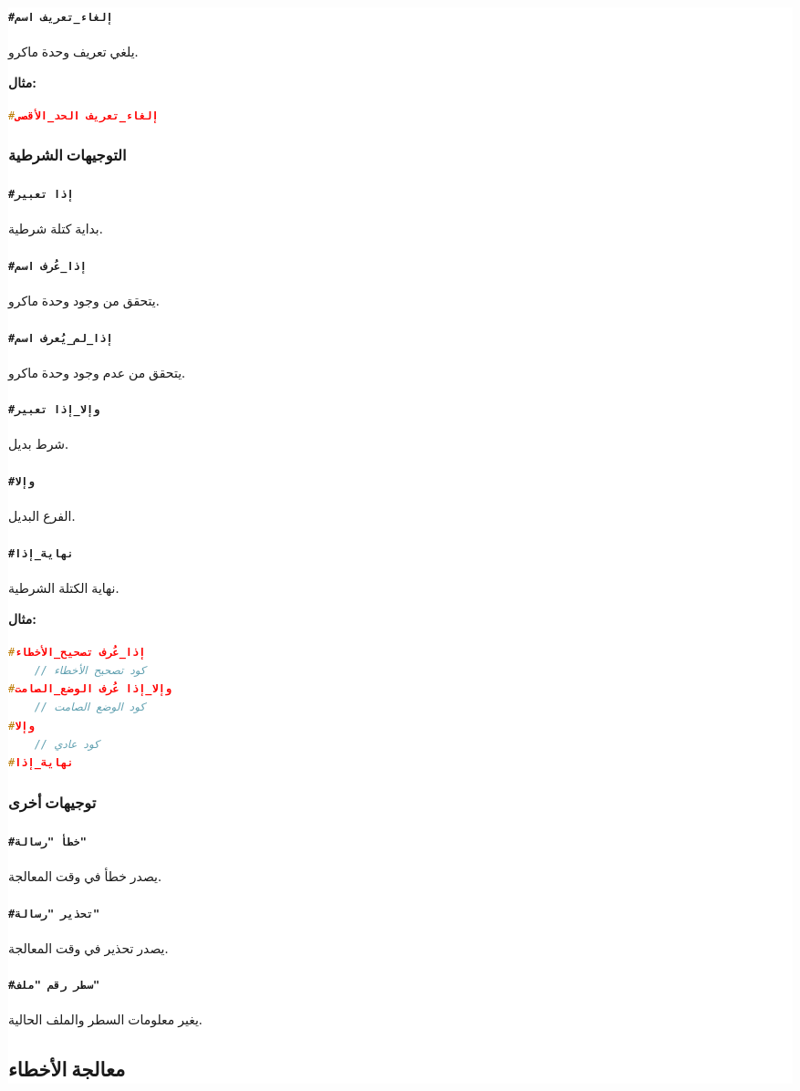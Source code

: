 #### `#إلغاء_تعريف اسم`
يلغي تعريف وحدة ماكرو.

**مثال:**
```c
#إلغاء_تعريف الحد_الأقصى
```

### التوجيهات الشرطية

#### `#إذا تعبير`
بداية كتلة شرطية.

#### `#إذا_عُرف اسم`
يتحقق من وجود وحدة ماكرو.

#### `#إذا_لم_يُعرف اسم`
يتحقق من عدم وجود وحدة ماكرو.

#### `#وإلا_إذا تعبير`
شرط بديل.

#### `#وإلا`
الفرع البديل.

#### `#نهاية_إذا`
نهاية الكتلة الشرطية.

**مثال:**
```c
#إذا_عُرف تصحيح_الأخطاء
    // كود تصحيح الأخطاء
#وإلا_إذا عُرف الوضع_الصامت
    // كود الوضع الصامت
#وإلا
    // كود عادي
#نهاية_إذا
```

### توجيهات أخرى

#### `#خطأ "رسالة"`
يصدر خطأ في وقت المعالجة.

#### `#تحذير "رسالة"`
يصدر تحذير في وقت المعالجة.

#### `#سطر رقم "ملف"`
يغير معلومات السطر والملف الحالية.

## معالجة الأخطاء
